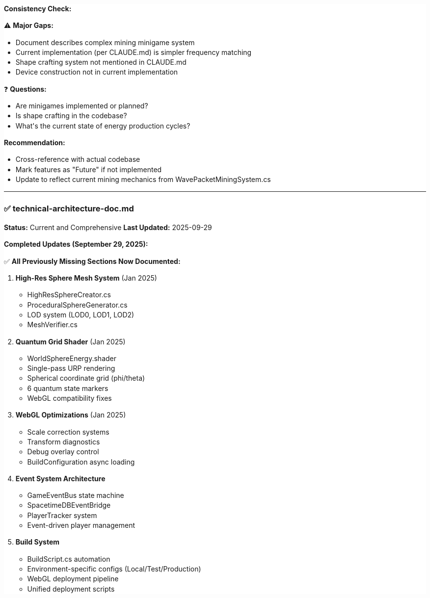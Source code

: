 **Consistency Check:**

⚠️ **Major Gaps:**
- Document describes complex mining minigame system
- Current implementation (per CLAUDE.md) is simpler frequency matching
- Shape crafting system not mentioned in CLAUDE.md
- Device construction not in current implementation

❓ **Questions:**
- Are minigames implemented or planned?
- Is shape crafting in the codebase?
- What's the current state of energy production cycles?

**Recommendation:**
- Cross-reference with actual codebase
- Mark features as "Future" if not implemented
- Update to reflect current mining mechanics from WavePacketMiningSystem.cs

---

### ✅ technical-architecture-doc.md
**Status:** Current and Comprehensive
**Last Updated:** 2025-09-29

**Completed Updates (September 29, 2025):**

✅ **All Previously Missing Sections Now Documented:**
1. **High-Res Sphere Mesh System** (Jan 2025)
   - HighResSphereCreator.cs
   - ProceduralSphereGenerator.cs
   - LOD system (LOD0, LOD1, LOD2)
   - MeshVerifier.cs

2. **Quantum Grid Shader** (Jan 2025)
   - WorldSphereEnergy.shader
   - Single-pass URP rendering
   - Spherical coordinate grid (phi/theta)
   - 6 quantum state markers
   - WebGL compatibility fixes

3. **WebGL Optimizations** (Jan 2025)
   - Scale correction systems
   - Transform diagnostics
   - Debug overlay control
   - BuildConfiguration async loading

4. **Event System Architecture**
   - GameEventBus state machine
   - SpacetimeDBEventBridge
   - PlayerTracker system
   - Event-driven player management

5. **Build System**
   - BuildScript.cs automation
   - Environment-specific configs (Local/Test/Production)
   - WebGL deployment pipeline
   - Unified deployment scripts
